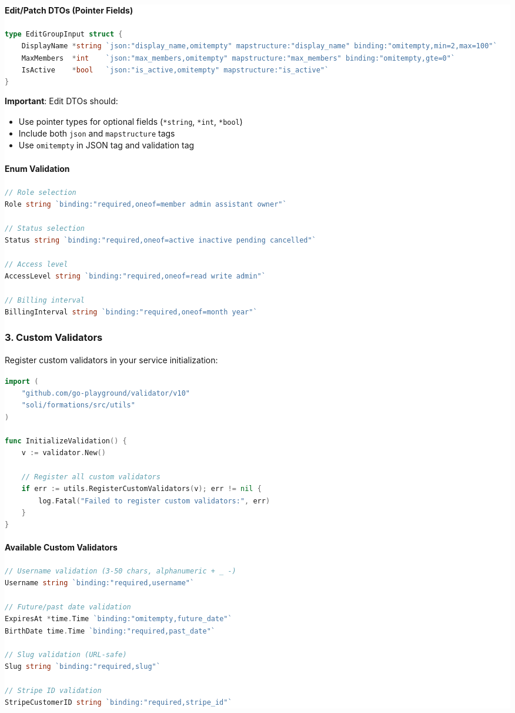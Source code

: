 #### Edit/Patch DTOs (Pointer Fields)
```go
type EditGroupInput struct {
    DisplayName *string `json:"display_name,omitempty" mapstructure:"display_name" binding:"omitempty,min=2,max=100"`
    MaxMembers  *int    `json:"max_members,omitempty" mapstructure:"max_members" binding:"omitempty,gte=0"`
    IsActive    *bool   `json:"is_active,omitempty" mapstructure:"is_active"`
}
```

**Important**: Edit DTOs should:
- Use pointer types for optional fields (`*string`, `*int`, `*bool`)
- Include both `json` and `mapstructure` tags
- Use `omitempty` in JSON tag and validation tag

#### Enum Validation
```go
// Role selection
Role string `binding:"required,oneof=member admin assistant owner"`

// Status selection
Status string `binding:"required,oneof=active inactive pending cancelled"`

// Access level
AccessLevel string `binding:"required,oneof=read write admin"`

// Billing interval
BillingInterval string `binding:"required,oneof=month year"`
```

### 3. Custom Validators

Register custom validators in your service initialization:

```go
import (
    "github.com/go-playground/validator/v10"
    "soli/formations/src/utils"
)

func InitializeValidation() {
    v := validator.New()

    // Register all custom validators
    if err := utils.RegisterCustomValidators(v); err != nil {
        log.Fatal("Failed to register custom validators:", err)
    }
}
```

#### Available Custom Validators

```go
// Username validation (3-50 chars, alphanumeric + _ -)
Username string `binding:"required,username"`

// Future/past date validation
ExpiresAt *time.Time `binding:"omitempty,future_date"`
BirthDate time.Time `binding:"required,past_date"`

// Slug validation (URL-safe)
Slug string `binding:"required,slug"`

// Stripe ID validation
StripeCustomerID string `binding:"required,stripe_id"`
```